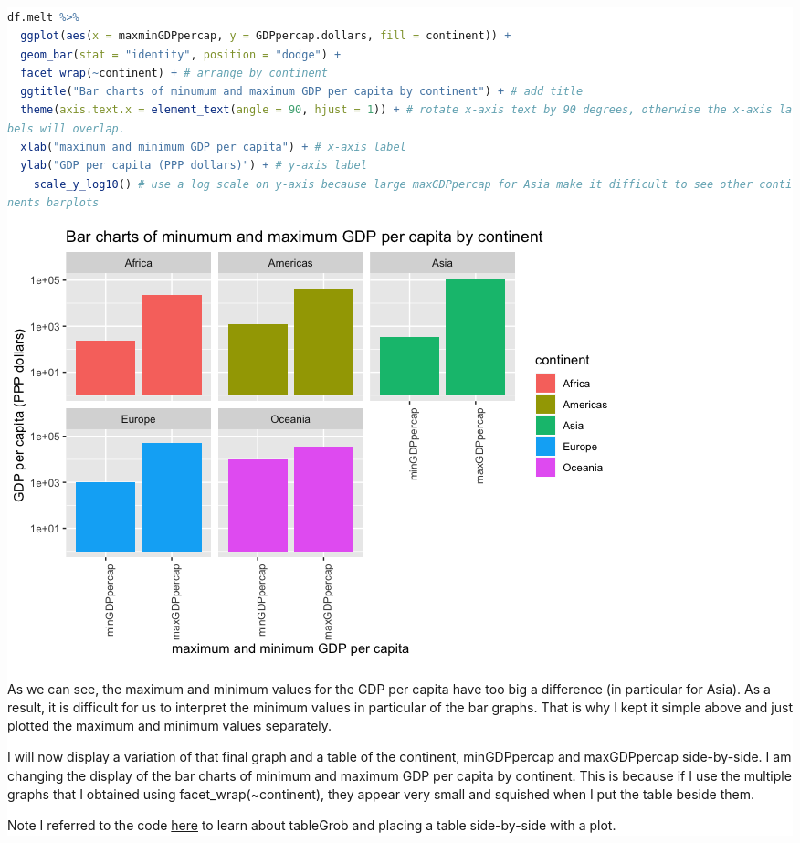 ``` r
df.melt %>% 
  ggplot(aes(x = maxminGDPpercap, y = GDPpercap.dollars, fill = continent)) +  
  geom_bar(stat = "identity", position = "dodge") + 
  facet_wrap(~continent) + # arrange by continent
  ggtitle("Bar charts of minumum and maximum GDP per capita by continent") + # add title 
  theme(axis.text.x = element_text(angle = 90, hjust = 1)) + # rotate x-axis text by 90 degrees, otherwise the x-axis labels will overlap. 
  xlab("maximum and minimum GDP per capita") + # x-axis label
  ylab("GDP per capita (PPP dollars)") + # y-axis label 
    scale_y_log10() # use a log scale on y-axis because large maxGDPpercap for Asia make it difficult to see other continents barplots
```

![](hw03-rachlobay_files/figure-markdown_github/unnamed-chunk-7-1.png)

As we can see, the maximum and minimum values for the GDP per capita have too big a difference (in particular for Asia). As a result, it is difficult for us to interpret the minimum values in particular of the bar graphs. That is why I kept it simple above and just plotted the maximum and minimum values separately.

I will now display a variation of that final graph and a table of the continent, minGDPpercap and maxGDPpercap side-by-side. I am changing the display of the bar charts of minimum and maximum GDP per capita by continent. This is because if I use the multiple graphs that I obtained using facet\_wrap(~continent), they appear very small and squished when I put the table beside them.

Note I referred to the code [here](%22https://stackoverflow.com/questions/50858351/a-kableextra-table-and-a-ggplot-plot-on-same-row-in-rmarkdown-pdf-not-flexdas%22) to learn about tableGrob and placing a table side-by-side with a plot.
